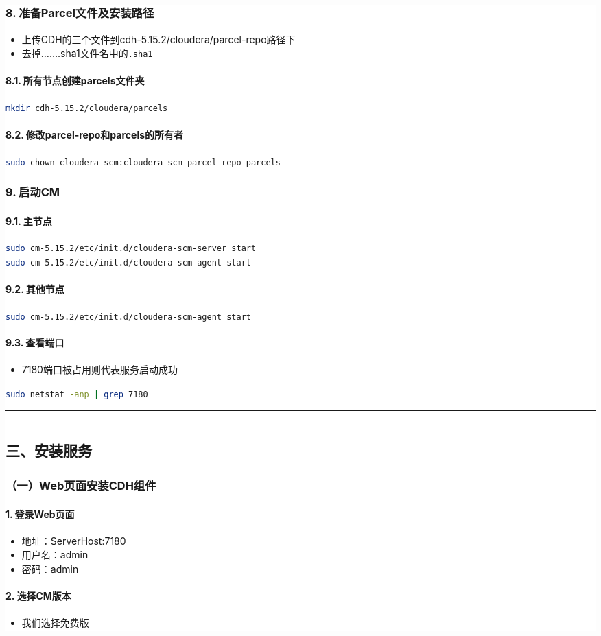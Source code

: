 ### 8. 准备Parcel文件及安装路径

* 上传CDH的三个文件到cdh-5.15.2/cloudera/parcel-repo路径下
* 去掉…….sha1文件名中的`.sha1`

#### 8.1. 所有节点创建parcels文件夹

```bash
mkdir cdh-5.15.2/cloudera/parcels
```

#### 8.2. 修改parcel-repo和parcels的所有者

```bash
sudo chown cloudera-scm:cloudera-scm parcel-repo parcels
```

### 9. 启动CM

#### 9.1. 主节点

```bash
sudo cm-5.15.2/etc/init.d/cloudera-scm-server start
sudo cm-5.15.2/etc/init.d/cloudera-scm-agent start
```

#### 9.2. 其他节点

```bash
sudo cm-5.15.2/etc/init.d/cloudera-scm-agent start
```

#### 9.3. 查看端口

* 7180端口被占用则代表服务启动成功

```bash
sudo netstat -anp | grep 7180
```

---
---

## 三、安装服务

### （一）Web页面安装CDH组件

#### 1. 登录Web页面

* 地址：ServerHost:7180
* 用户名：admin
* 密码：admin

#### 2. 选择CM版本

* 我们选择免费版
